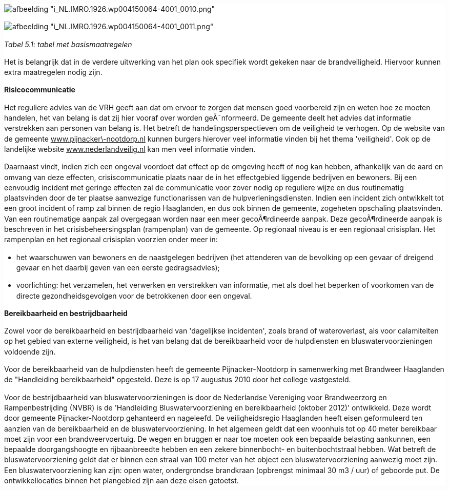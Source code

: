 ![afbeelding "i_NL.IMRO.1926.wp004150064-4001_0010.png"](i_NL.IMRO.1926.wp004150064-4001_0010.png)

![afbeelding "i_NL.IMRO.1926.wp004150064-4001_0011.png"](i_NL.IMRO.1926.wp004150064-4001_0011.png)

*Tabel 5\.1: tabel met basismaatregelen*

Het is belangrijk dat in de verdere uitwerking van het plan ook specifiek wordt gekeken naar de brandveiligheid. Hiervoor kunnen extra maatregelen nodig zijn.

**Risicocommunicatie**

Het reguliere advies van de VRH geeft aan dat om ervoor te zorgen dat mensen goed voorbereid zijn en weten hoe ze moeten handelen, het van belang is dat zij hier vooraf over worden geÃ¯nformeerd. De gemeente deelt het advies dat informatie verstrekken aan personen van belang is. Het betreft de handelingsperspectieven om de veiligheid te verhogen. Op de website van de gemeente www.pijnacker\-nootdorp.nl kunnen burgers hierover veel informatie vinden bij het thema 'veiligheid'. Ook op de landelijke website www.nederlandveilig.nl kan men veel informatie vinden.

Daarnaast vindt, indien zich een ongeval voordoet dat effect op de omgeving heeft of nog kan hebben, afhankelijk van de aard en omvang van deze effecten, crisiscommunicatie plaats naar de in het effectgebied liggende bedrijven en bewoners. Bij een eenvoudig incident met geringe effecten zal de communicatie voor zover nodig op reguliere wijze en dus routinematig plaatsvinden door de ter plaatse aanwezige functionarissen van de hulpverleningsdiensten. Indien een incident zich ontwikkelt tot een groot incident of ramp zal binnen de regio Haaglanden, en dus ook binnen de gemeente, zogeheten opschaling plaatsvinden. Van een routinematige aanpak zal overgegaan worden naar een meer gecoÃ¶rdineerde aanpak. Deze gecoÃ¶rdineerde aanpak is beschreven in het crisisbeheersingsplan (rampenplan) van de gemeente. Op regionaal niveau is er een regionaal crisisplan. Het rampenplan en het regionaal crisisplan voorzien onder meer in:

* het waarschuwen van bewoners en de naastgelegen bedrijven (het attenderen van de bevolking op een gevaar of dreigend gevaar en het daarbij geven van een eerste gedragsadvies);

* voorlichting: het verzamelen, het verwerken en verstrekken van informatie, met als doel het beperken of voorkomen van de directe gezondheidsgevolgen voor de betrokkenen door een ongeval.

**Bereikbaarheid en bestrijdbaarheid**

Zowel voor de bereikbaarheid en bestrijdbaarheid van 'dagelijkse incidenten', zoals brand of wateroverlast, als voor calamiteiten op het gebied van externe veiligheid, is het van belang dat de bereikbaarheid voor de hulpdiensten en bluswatervoorzieningen voldoende zijn.

Voor de bereikbaarheid van de hulpdiensten heeft de gemeente Pijnacker\-Nootdorp in samenwerking met Brandweer Haaglanden de "Handleiding bereikbaarheid" opgesteld. Deze is op 17 augustus 2010 door het college vastgesteld.

Voor de bestrijdbaarheid van bluswatervoorzieningen is door de Nederlandse Vereniging voor Brandweerzorg en Rampenbestrijding (NVBR) is de 'Handleiding Bluswatervoorziening en bereikbaarheid (oktober 2012\)' ontwikkeld. Deze wordt door gemeente Pijnacker\-Nootdorp gehanteerd en nageleefd. De veiligheidsregio Haaglanden heeft eisen geformuleerd ten aanzien van de bereikbaarheid en de bluswatervoorziening. In het algemeen geldt dat een woonhuis tot op 40 meter bereikbaar moet zijn voor een brandweervoertuig. De wegen en bruggen er naar toe moeten ook een bepaalde belasting aankunnen, een bepaalde doorgangshoogte en rijbaanbreedte hebben en een zekere binnenbocht\- en buitenbochtstraal hebben. Wat betreft de bluswatervoorziening geldt dat er binnen een straal van 100 meter van het object een bluswatervoorziening aanwezig moet zijn. Een bluswatervoorziening kan zijn: open water, ondergrondse brandkraan (opbrengst minimaal 30 m3 / uur) of geboorde put. De ontwikkellocaties binnen het plangebied zijn aan deze eisen getoetst.
